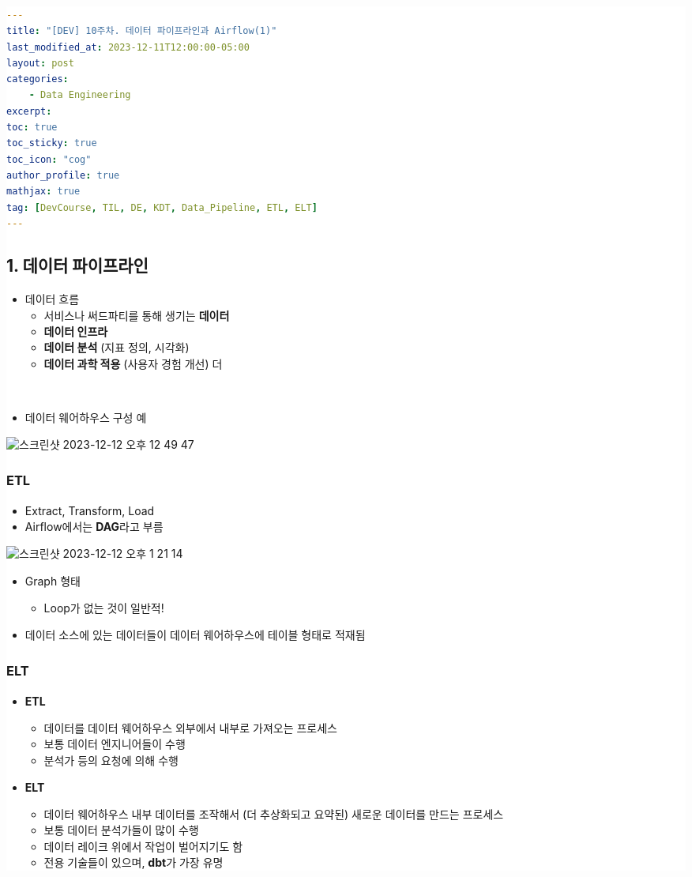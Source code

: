 ```yaml
---
title: "[DEV] 10주차. 데이터 파이프라인과 Airflow(1)"
last_modified_at: 2023-12-11T12:00:00-05:00
layout: post
categories:
    - Data Engineering
excerpt: 
toc: true
toc_sticky: true
toc_icon: "cog"
author_profile: true
mathjax: true
tag: [DevCourse, TIL, DE, KDT, Data_Pipeline, ETL, ELT]
---
```


## 1. 데이터 파이프라인

- 데이터 흐름
    - 서비스나 써드파티를 통해 생기는 **데이터** 
    - **데이터 인프라** 
    - **데이터 분석** (지표 정의, 시각화) 
    - **데이터 과학 적용** (사용자 경험 개선)
더
<br>

- 데이터 웨어하우스 구성 예

<img width="641" alt="스크린샷 2023-12-12 오후 12 49 47" src="https://github.com/bokyung124/AWS_Exercise/assets/53086873/afd811a7-5228-4708-8476-d3c0ec49989f">

<br>

### ETL

- Extract, Transform, Load
- Airflow에서는 **DAG**라고 부름

<img width="194" alt="스크린샷 2023-12-12 오후 1 21 14" src="https://github.com/bokyung124/AWS_Exercise/assets/53086873/8d1896b0-98ac-4cdc-8e78-3104dece0e4a">

- Graph 형태 
    - Loop가 없는 것이 일반적!

- 데이터 소스에 있는 데이터들이 데이터 웨어하우스에 테이블 형태로 적재됨

### ELT

- **ETL**
    - 데이터를 데이터 웨어하우스 외부에서 내부로 가져오는 프로세스
    - 보통 데이터 엔지니어들이 수행
    - 분석가 등의 요청에 의해 수행

- **ELT**
    - 데이터 웨어하우스 내부 데이터를 조작해서 (더 추상화되고 요약된) 새로운 데이터를 만드는 프로세스
    - 보통 데이터 분석가들이 많이 수행
    - 데이터 레이크 위에서 작업이 벌어지기도 함
    - 전용 기술들이 있으며, **dbt**가 가장 유명
